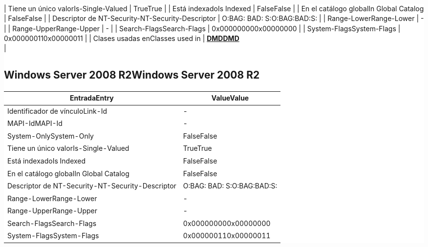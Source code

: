 | <span data-ttu-id="04da9-229">Tiene un único valor</span><span class="sxs-lookup"><span data-stu-id="04da9-229">Is-Single-Valued</span></span>       | <span data-ttu-id="04da9-230">True</span><span class="sxs-lookup"><span data-stu-id="04da9-230">True</span></span>                            |
| <span data-ttu-id="04da9-231">Está indexado</span><span class="sxs-lookup"><span data-stu-id="04da9-231">Is Indexed</span></span>             | <span data-ttu-id="04da9-232">False</span><span class="sxs-lookup"><span data-stu-id="04da9-232">False</span></span>                           |
| <span data-ttu-id="04da9-233">En el catálogo global</span><span class="sxs-lookup"><span data-stu-id="04da9-233">In Global Catalog</span></span>      | <span data-ttu-id="04da9-234">False</span><span class="sxs-lookup"><span data-stu-id="04da9-234">False</span></span>                           |
| <span data-ttu-id="04da9-235">Descriptor de NT-Security-</span><span class="sxs-lookup"><span data-stu-id="04da9-235">NT-Security-Descriptor</span></span> | <span data-ttu-id="04da9-236">O:BAG: BAD: S:</span><span class="sxs-lookup"><span data-stu-id="04da9-236">O:BAG:BAD:S:</span></span>                    |
| <span data-ttu-id="04da9-237">Range-Lower</span><span class="sxs-lookup"><span data-stu-id="04da9-237">Range-Lower</span></span>            | \-                              |
| <span data-ttu-id="04da9-238">Range-Upper</span><span class="sxs-lookup"><span data-stu-id="04da9-238">Range-Upper</span></span>            | \-                              |
| <span data-ttu-id="04da9-239">Search-Flags</span><span class="sxs-lookup"><span data-stu-id="04da9-239">Search-Flags</span></span>           | <span data-ttu-id="04da9-240">0x00000000</span><span class="sxs-lookup"><span data-stu-id="04da9-240">0x00000000</span></span>                      |
| <span data-ttu-id="04da9-241">System-Flags</span><span class="sxs-lookup"><span data-stu-id="04da9-241">System-Flags</span></span>           | <span data-ttu-id="04da9-242">0x00000011</span><span class="sxs-lookup"><span data-stu-id="04da9-242">0x00000011</span></span>                      |
| <span data-ttu-id="04da9-243">Clases usadas en</span><span class="sxs-lookup"><span data-stu-id="04da9-243">Classes used in</span></span>        | [<span data-ttu-id="04da9-244">**DMD**</span><span class="sxs-lookup"><span data-stu-id="04da9-244">**DMD**</span></span>](c-dmd.md)<br/> |



## <a name="windows-server-2008-r2"></a><span data-ttu-id="04da9-245">Windows Server 2008 R2</span><span class="sxs-lookup"><span data-stu-id="04da9-245">Windows Server 2008 R2</span></span>



| <span data-ttu-id="04da9-246">Entrada</span><span class="sxs-lookup"><span data-stu-id="04da9-246">Entry</span></span> | <span data-ttu-id="04da9-247">Value</span><span class="sxs-lookup"><span data-stu-id="04da9-247">Value</span></span> |
|------------------------|---------------------------------|
| <span data-ttu-id="04da9-248">Identificador de vínculo</span><span class="sxs-lookup"><span data-stu-id="04da9-248">Link-Id</span></span>                | \-                              |
| <span data-ttu-id="04da9-249">MAPI-Id</span><span class="sxs-lookup"><span data-stu-id="04da9-249">MAPI-Id</span></span>                | \-                              |
| <span data-ttu-id="04da9-250">System-Only</span><span class="sxs-lookup"><span data-stu-id="04da9-250">System-Only</span></span>            | <span data-ttu-id="04da9-251">False</span><span class="sxs-lookup"><span data-stu-id="04da9-251">False</span></span>                           |
| <span data-ttu-id="04da9-252">Tiene un único valor</span><span class="sxs-lookup"><span data-stu-id="04da9-252">Is-Single-Valued</span></span>       | <span data-ttu-id="04da9-253">True</span><span class="sxs-lookup"><span data-stu-id="04da9-253">True</span></span>                            |
| <span data-ttu-id="04da9-254">Está indexado</span><span class="sxs-lookup"><span data-stu-id="04da9-254">Is Indexed</span></span>             | <span data-ttu-id="04da9-255">False</span><span class="sxs-lookup"><span data-stu-id="04da9-255">False</span></span>                           |
| <span data-ttu-id="04da9-256">En el catálogo global</span><span class="sxs-lookup"><span data-stu-id="04da9-256">In Global Catalog</span></span>      | <span data-ttu-id="04da9-257">False</span><span class="sxs-lookup"><span data-stu-id="04da9-257">False</span></span>                           |
| <span data-ttu-id="04da9-258">Descriptor de NT-Security-</span><span class="sxs-lookup"><span data-stu-id="04da9-258">NT-Security-Descriptor</span></span> | <span data-ttu-id="04da9-259">O:BAG: BAD: S:</span><span class="sxs-lookup"><span data-stu-id="04da9-259">O:BAG:BAD:S:</span></span>                    |
| <span data-ttu-id="04da9-260">Range-Lower</span><span class="sxs-lookup"><span data-stu-id="04da9-260">Range-Lower</span></span>            | \-                              |
| <span data-ttu-id="04da9-261">Range-Upper</span><span class="sxs-lookup"><span data-stu-id="04da9-261">Range-Upper</span></span>            | \-                              |
| <span data-ttu-id="04da9-262">Search-Flags</span><span class="sxs-lookup"><span data-stu-id="04da9-262">Search-Flags</span></span>           | <span data-ttu-id="04da9-263">0x00000000</span><span class="sxs-lookup"><span data-stu-id="04da9-263">0x00000000</span></span>                      |
| <span data-ttu-id="04da9-264">System-Flags</span><span class="sxs-lookup"><span data-stu-id="04da9-264">System-Flags</span></span>           | <span data-ttu-id="04da9-265">0x00000011</span><span class="sxs-lookup"><span data-stu-id="04da9-265">0x00000011</span></span>                      |